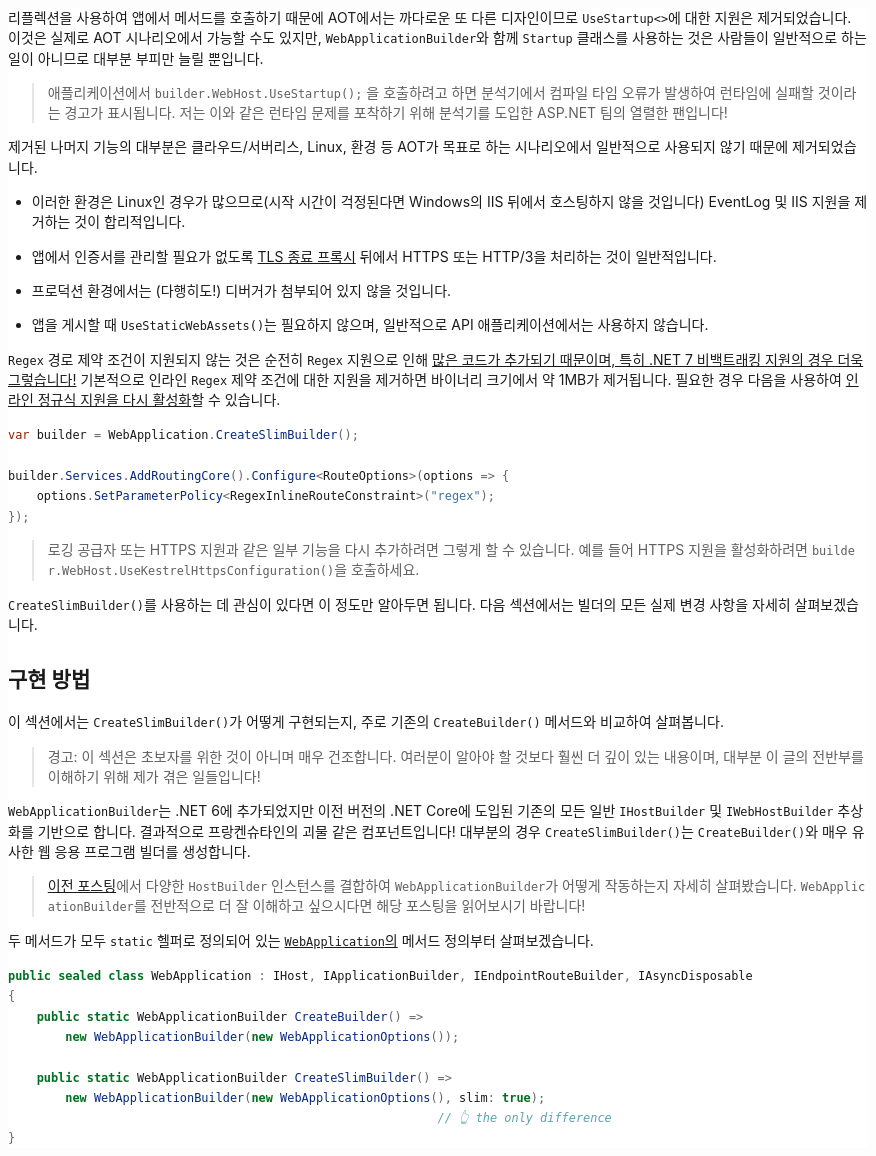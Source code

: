 리플렉션을 사용하여 앱에서 메서드를 호출하기 때문에 AOT에서는 까다로운 또 다른 디자인이므로 `UseStartup<>`에 대한 지원은 제거되었습니다. 이것은 실제로 AOT 시나리오에서 가능할 수도 있지만, `WebApplicationBuilder`와 함께 `Startup` 클래스를 사용하는 것은 사람들이 일반적으로 하는 일이 아니므로 대부분 부피만 늘릴 뿐입니다.

> 애플리케이션에서 `builder.WebHost.UseStartup();` 을 호출하려고 하면 분석기에서 컴파일 타임 오류가 발생하여 런타임에 실패할 것이라는 경고가 표시됩니다. 저는 이와 같은 런타임 문제를 포착하기 위해 분석기를 도입한 ASP.NET 팀의 열렬한 팬입니다!

제거된 나머지 기능의 대부분은 클라우드/서버리스, Linux, 환경 등 AOT가 목표로 하는 시나리오에서 일반적으로 사용되지 않기 때문에 제거되었습니다.

* 이러한 환경은 Linux인 경우가 많으므로(시작 시간이 걱정된다면 Windows의 IIS 뒤에서 호스팅하지 않을 것입니다) EventLog 및 IIS 지원을 제거하는 것이 합리적입니다.
    
* 앱에서 인증서를 관리할 필요가 없도록 [TLS 종료 프록시](https://learn.microsoft.com/en-us/azure/application-gateway/ssl-overview) 뒤에서 HTTPS 또는 HTTP/3을 처리하는 것이 일반적입니다.
    
* 프로덕션 환경에서는 (다행히도!) 디버거가 첨부되어 있지 않을 것입니다.
    
* 앱을 게시할 때 `UseStaticWebAssets()`는 필요하지 않으며, 일반적으로 API 애플리케이션에서는 사용하지 않습니다.
    

`Regex` 경로 제약 조건이 지원되지 않는 것은 순전히 `Regex` 지원으로 인해 [많은 코드가 추가되기 때문이며, 특히 .NET 7 비백트래킹 지원의 경우 더욱 그렇습니다!](https://github.com/dotnet/aspnetcore/issues/46142) 기본적으로 인라인 `Regex` 제약 조건에 대한 지원을 제거하면 바이너리 크기에서 약 1MB가 제거됩니다. 필요한 경우 다음을 사용하여 [인라인 정규식 지원을 다시 활성화](https://github.com/dotnet/aspnetcore/issues/46428)할 수 있습니다.

```csharp
var builder = WebApplication.CreateSlimBuilder();

builder.Services.AddRoutingCore().Configure<RouteOptions>(options => {
    options.SetParameterPolicy<RegexInlineRouteConstraint>("regex");
});
```

> 로깅 공급자 또는 HTTPS 지원과 같은 일부 기능을 다시 추가하려면 그렇게 할 수 있습니다. 예를 들어 HTTPS 지원을 활성화하려면 `builder.WebHost.UseKestrelHttpsConfiguration()`을 호출하세요.

`CreateSlimBuilder()`를 사용하는 데 관심이 있다면 이 정도만 알아두면 됩니다. 다음 섹션에서는 빌더의 모든 실제 변경 사항을 자세히 살펴보겠습니다.

## 구현 방법

이 섹션에서는 `CreateSlimBuilder()`가 어떻게 구현되는지, 주로 기존의 `CreateBuilder()` 메서드와 비교하여 살펴봅니다.

> 경고: 이 섹션은 초보자를 위한 것이 아니며 매우 건조합니다. 여러분이 알아야 할 것보다 훨씬 더 깊이 있는 내용이며, 대부분 이 글의 전반부를 이해하기 위해 제가 겪은 일들입니다!

`WebApplicationBuilder`는 .NET 6에 추가되었지만 이전 버전의 .NET Core에 도입된 기존의 모든 일반 `IHostBuilder` 및 `IWebHostBuilder` 추상화를 기반으로 합니다. 결과적으로 프랑켄슈타인의 괴물 같은 컴포넌트입니다! 대부분의 경우 `CreateSlimBuilder()`는 `CreateBuilder()`와 매우 유사한 웹 응용 프로그램 빌더를 생성합니다.

> [이전 포스팅](https://andrewlock.net/exploring-dotnet-6-part-3-exploring-the-code-behind-webapplicationbuilder/)에서 다양한 `HostBuilder` 인스턴스를 결합하여 `WebApplicationBuilder`가 어떻게 작동하는지 자세히 살펴봤습니다. `WebApplicationBuilder`를 전반적으로 더 잘 이해하고 싶으시다면 해당 포스팅을 읽어보시기 바랍니다!

두 메서드가 모두 `static` 헬퍼로 정의되어 있는 [`WebApplication`의](https://github.com/dotnet/aspnetcore/blob/96ba5bd21d29ef7ebd730c40942c055d3535b9db/src/DefaultBuilder/src/WebApplication.cs#L25) 메서드 정의부터 살펴보겠습니다.

```csharp
public sealed class WebApplication : IHost, IApplicationBuilder, IEndpointRouteBuilder, IAsyncDisposable
{
    public static WebApplicationBuilder CreateBuilder() =>
        new WebApplicationBuilder(new WebApplicationOptions());

    public static WebApplicationBuilder CreateSlimBuilder() =>
        new WebApplicationBuilder(new WebApplicationOptions(), slim: true);
                                                            // 👆 the only difference
}
```
